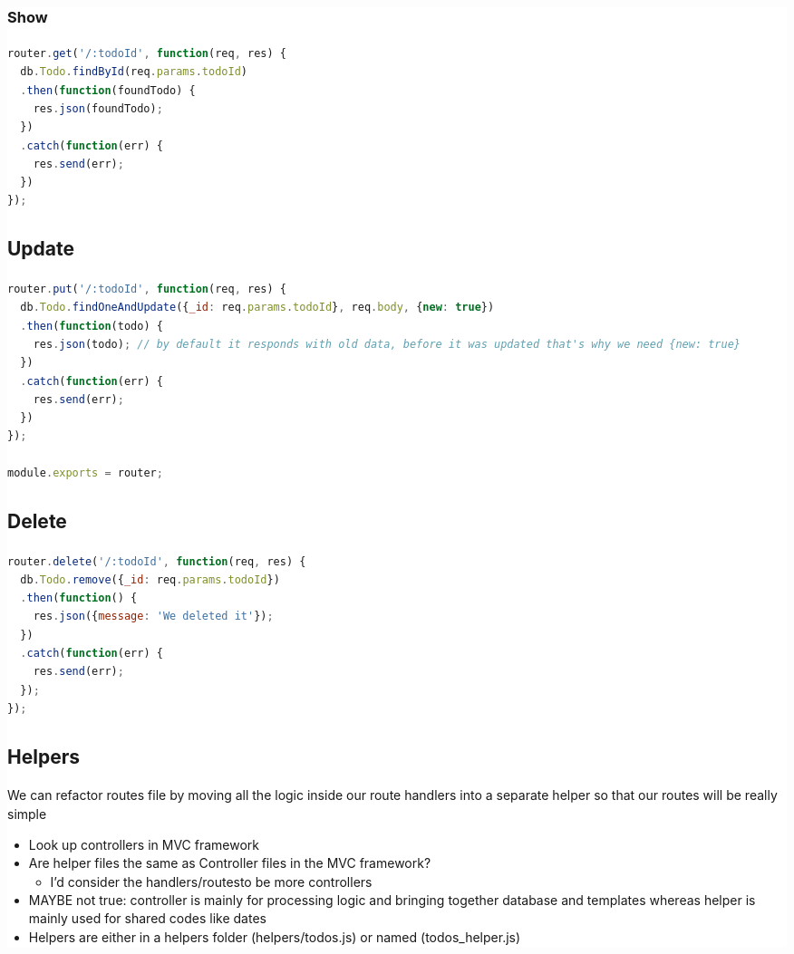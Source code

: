 ### Show

```javascript
router.get('/:todoId', function(req, res) {
  db.Todo.findById(req.params.todoId)
  .then(function(foundTodo) {
    res.json(foundTodo);
  })
  .catch(function(err) {
    res.send(err);
  })
});
```

## Update

```javascript
router.put('/:todoId', function(req, res) {
  db.Todo.findOneAndUpdate({_id: req.params.todoId}, req.body, {new: true})
  .then(function(todo) {
    res.json(todo); // by default it responds with old data, before it was updated that's why we need {new: true}
  })
  .catch(function(err) {
    res.send(err);
  })
});

module.exports = router;
```

## Delete

```javascript
router.delete('/:todoId', function(req, res) {
  db.Todo.remove({_id: req.params.todoId})
  .then(function() {
    res.json({message: 'We deleted it'});
  })
  .catch(function(err) {
    res.send(err);
  });
});
```

## Helpers

We can refactor routes file by moving all the logic inside our route handlers into a separate helper so that our routes will be really simple
- Look up controllers in MVC framework
- Are helper files the same as Controller files in the MVC framework?
  - I’d consider the handlers/routesto be more controllers
- MAYBE not true: controller is mainly for processing logic and bringing together database and templates whereas helper is mainly used for shared codes like dates
- Helpers are either in a helpers folder (helpers/todos.js) or named (todos_helper.js)
